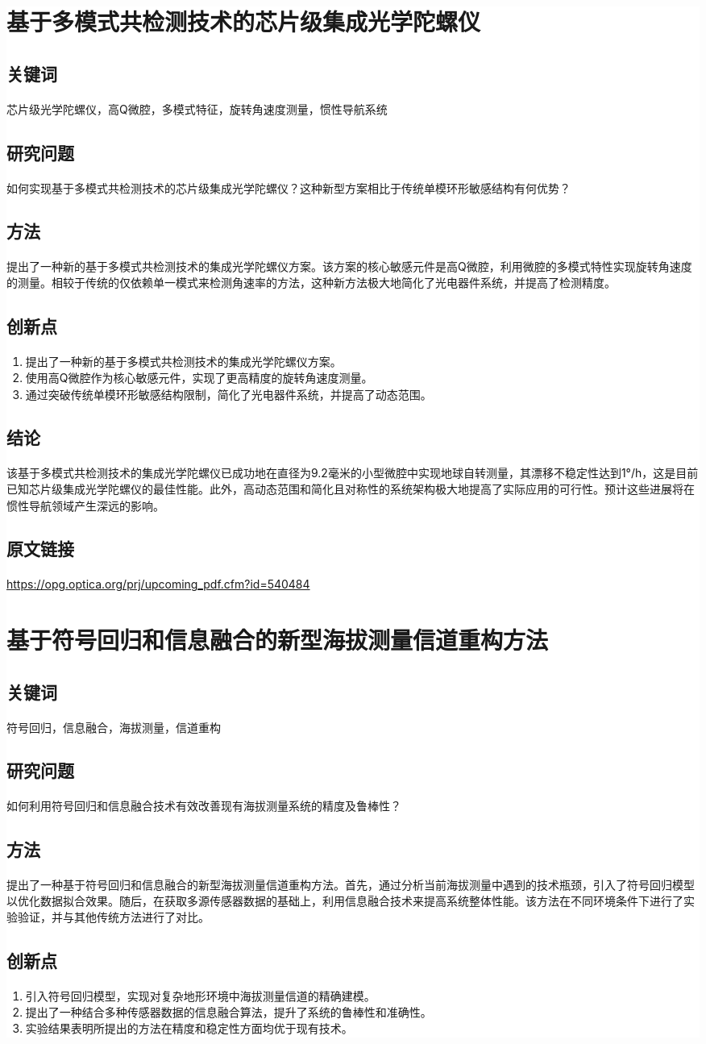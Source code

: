 

# 基于多模式共检测技术的芯片级集成光学陀螺仪

## 关键词
芯片级光学陀螺仪，高Q微腔，多模式特征，旋转角速度测量，惯性导航系统

## 研究问题
如何实现基于多模式共检测技术的芯片级集成光学陀螺仪？这种新型方案相比于传统单模环形敏感结构有何优势？

## 方法
提出了一种新的基于多模式共检测技术的集成光学陀螺仪方案。该方案的核心敏感元件是高Q微腔，利用微腔的多模式特性实现旋转角速度的测量。相较于传统的仅依赖单一模式来检测角速率的方法，这种新方法极大地简化了光电器件系统，并提高了检测精度。

## 创新点
1. 提出了一种新的基于多模式共检测技术的集成光学陀螺仪方案。
2. 使用高Q微腔作为核心敏感元件，实现了更高精度的旋转角速度测量。
3. 通过突破传统单模环形敏感结构限制，简化了光电器件系统，并提高了动态范围。

## 结论
该基于多模式共检测技术的集成光学陀螺仪已成功地在直径为9.2毫米的小型微腔中实现地球自转测量，其漂移不稳定性达到1°/h，这是目前已知芯片级集成光学陀螺仪的最佳性能。此外，高动态范围和简化且对称性的系统架构极大地提高了实际应用的可行性。预计这些进展将在惯性导航领域产生深远的影响。 

## 原文链接
https://opg.optica.org/prj/upcoming_pdf.cfm?id=540484 



# 基于符号回归和信息融合的新型海拔测量信道重构方法

## 关键词
符号回归，信息融合，海拔测量，信道重构

## 研究问题
如何利用符号回归和信息融合技术有效改善现有海拔测量系统的精度及鲁棒性？

## 方法
提出了一种基于符号回归和信息融合的新型海拔测量信道重构方法。首先，通过分析当前海拔测量中遇到的技术瓶颈，引入了符号回归模型以优化数据拟合效果。随后，在获取多源传感器数据的基础上，利用信息融合技术来提高系统整体性能。该方法在不同环境条件下进行了实验验证，并与其他传统方法进行了对比。

## 创新点
1. 引入符号回归模型，实现对复杂地形环境中海拔测量信道的精确建模。
2. 提出了一种结合多种传感器数据的信息融合算法，提升了系统的鲁棒性和准确性。
3. 实验结果表明所提出的方法在精度和稳定性方面均优于现有技术。
